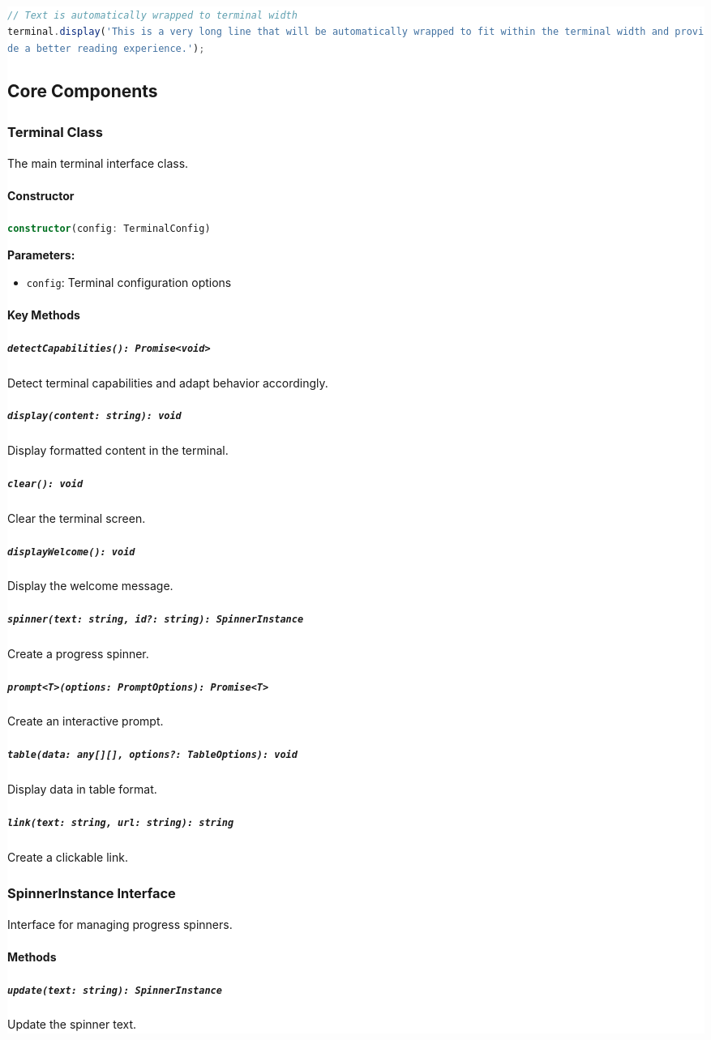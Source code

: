 ```typescript
// Text is automatically wrapped to terminal width
terminal.display('This is a very long line that will be automatically wrapped to fit within the terminal width and provide a better reading experience.');
```

## Core Components

### Terminal Class

The main terminal interface class.

#### Constructor

```typescript
constructor(config: TerminalConfig)
```

**Parameters:**
- `config`: Terminal configuration options

#### Key Methods

##### `detectCapabilities(): Promise<void>`
Detect terminal capabilities and adapt behavior accordingly.

##### `display(content: string): void`
Display formatted content in the terminal.

##### `clear(): void`
Clear the terminal screen.

##### `displayWelcome(): void`
Display the welcome message.

##### `spinner(text: string, id?: string): SpinnerInstance`
Create a progress spinner.

##### `prompt<T>(options: PromptOptions): Promise<T>`
Create an interactive prompt.

##### `table(data: any[][], options?: TableOptions): void`
Display data in table format.

##### `link(text: string, url: string): string`
Create a clickable link.

### SpinnerInstance Interface

Interface for managing progress spinners.

#### Methods

##### `update(text: string): SpinnerInstance`
Update the spinner text.
